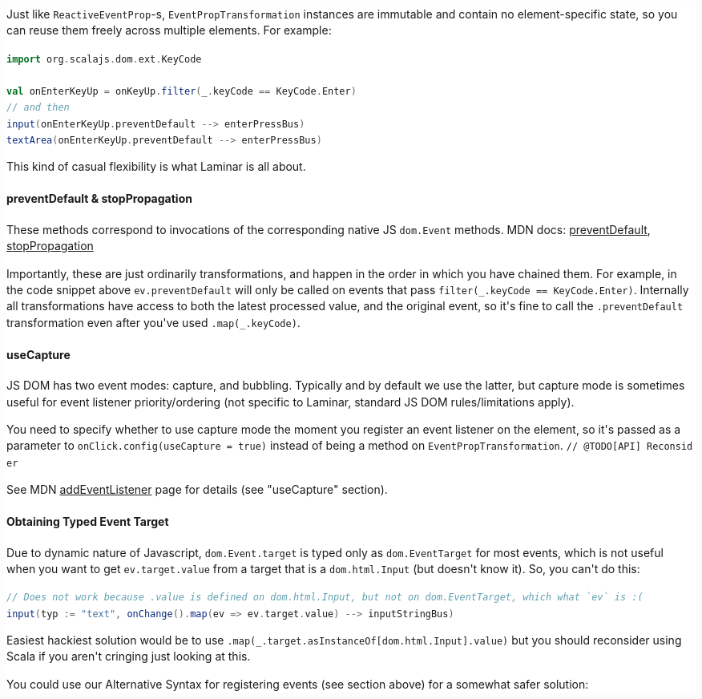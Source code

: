 Just like `ReactiveEventProp`-s, `EventPropTransformation` instances are immutable and contain no element-specific state, so you can reuse them freely across multiple elements. For example:

```scala
import org.scalajs.dom.ext.KeyCode
 
val onEnterKeyUp = onKeyUp.filter(_.keyCode == KeyCode.Enter)
// and then
input(onEnterKeyUp.preventDefault --> enterPressBus)
textArea(onEnterKeyUp.preventDefault --> enterPressBus)
```

This kind of casual flexibility is what Laminar is all about.


#### preventDefault & stopPropagation

These methods correspond to invocations of the corresponding native JS `dom.Event` methods. MDN docs: [preventDefault](https://developer.mozilla.org/en-US/docs/Web/API/Event/preventDefault), [stopPropagation](https://developer.mozilla.org/en-US/docs/Web/API/Event/stopPropagation)

Importantly, these are just ordinarily transformations, and happen in the order in which you have chained them. For example, in the code snippet above `ev.preventDefault` will only be called on events that pass `filter(_.keyCode == KeyCode.Enter)`. Internally all transformations have access to both the latest processed value, and the original event, so it's fine to call the `.preventDefault` transformation even after you've used `.map(_.keyCode)`.


#### useCapture

JS DOM has two event modes: capture, and bubbling. Typically and by default we use the latter, but capture mode is sometimes useful for event listener priority/ordering (not specific to Laminar, standard JS DOM rules/limitations apply).

You need to specify whether to use capture mode the moment you register an event listener on the element, so it's passed as a parameter to `onClick.config(useCapture = true)` instead of being a method on `EventPropTransformation`. `// @TODO[API] Reconsider`

See MDN [addEventListener](https://developer.mozilla.org/en-US/docs/Web/API/EventTarget/addEventListener) page for details (see "useCapture" section).


#### Obtaining Typed Event Target

Due to dynamic nature of Javascript, `dom.Event.target` is typed only as `dom.EventTarget` for most events, which is not useful when you want to get `ev.target.value` from a target that is a `dom.html.Input` (but doesn't know it). So, you can't do this:

```scala
// Does not work because .value is defined on dom.html.Input, but not on dom.EventTarget, which what `ev` is :(
input(typ := "text", onChange().map(ev => ev.target.value) --> inputStringBus)
```

Easiest hackiest solution would be to use `.map(_.target.asInstanceOf[dom.html.Input].value)` but you should reconsider using Scala if you aren't cringing just looking at this.

You could use our Alternative Syntax for registering events (see section above) for a somewhat safer solution:
